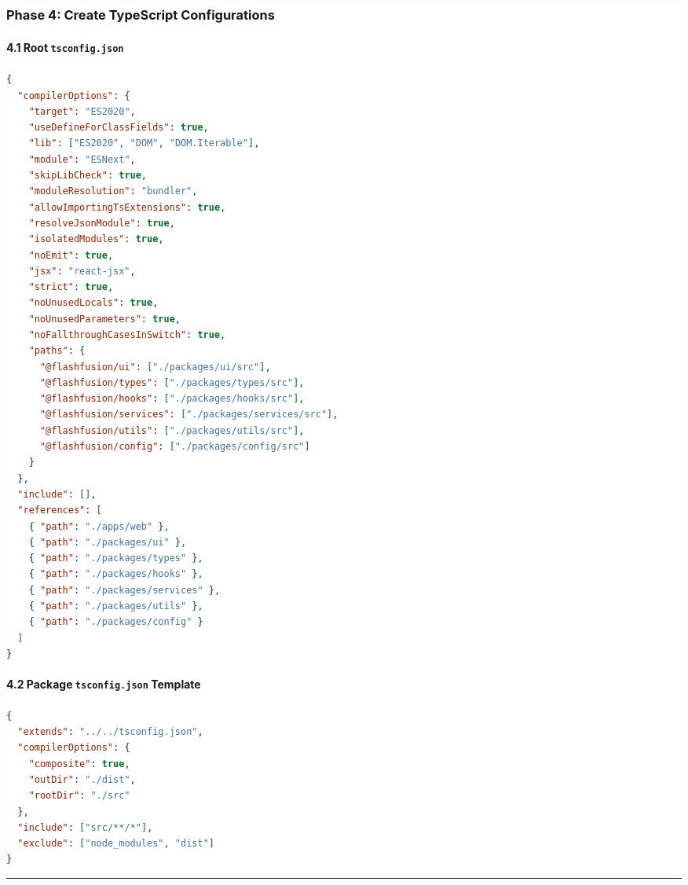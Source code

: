 
### **Phase 4: Create TypeScript Configurations**

#### 4.1 Root `tsconfig.json`
```json
{
  "compilerOptions": {
    "target": "ES2020",
    "useDefineForClassFields": true,
    "lib": ["ES2020", "DOM", "DOM.Iterable"],
    "module": "ESNext",
    "skipLibCheck": true,
    "moduleResolution": "bundler",
    "allowImportingTsExtensions": true,
    "resolveJsonModule": true,
    "isolatedModules": true,
    "noEmit": true,
    "jsx": "react-jsx",
    "strict": true,
    "noUnusedLocals": true,
    "noUnusedParameters": true,
    "noFallthroughCasesInSwitch": true,
    "paths": {
      "@flashfusion/ui": ["./packages/ui/src"],
      "@flashfusion/types": ["./packages/types/src"],
      "@flashfusion/hooks": ["./packages/hooks/src"],
      "@flashfusion/services": ["./packages/services/src"],
      "@flashfusion/utils": ["./packages/utils/src"],
      "@flashfusion/config": ["./packages/config/src"]
    }
  },
  "include": [],
  "references": [
    { "path": "./apps/web" },
    { "path": "./packages/ui" },
    { "path": "./packages/types" },
    { "path": "./packages/hooks" },
    { "path": "./packages/services" },
    { "path": "./packages/utils" },
    { "path": "./packages/config" }
  ]
}
```

#### 4.2 Package `tsconfig.json` Template
```json
{
  "extends": "../../tsconfig.json",
  "compilerOptions": {
    "composite": true,
    "outDir": "./dist",
    "rootDir": "./src"
  },
  "include": ["src/**/*"],
  "exclude": ["node_modules", "dist"]
}
```

---
